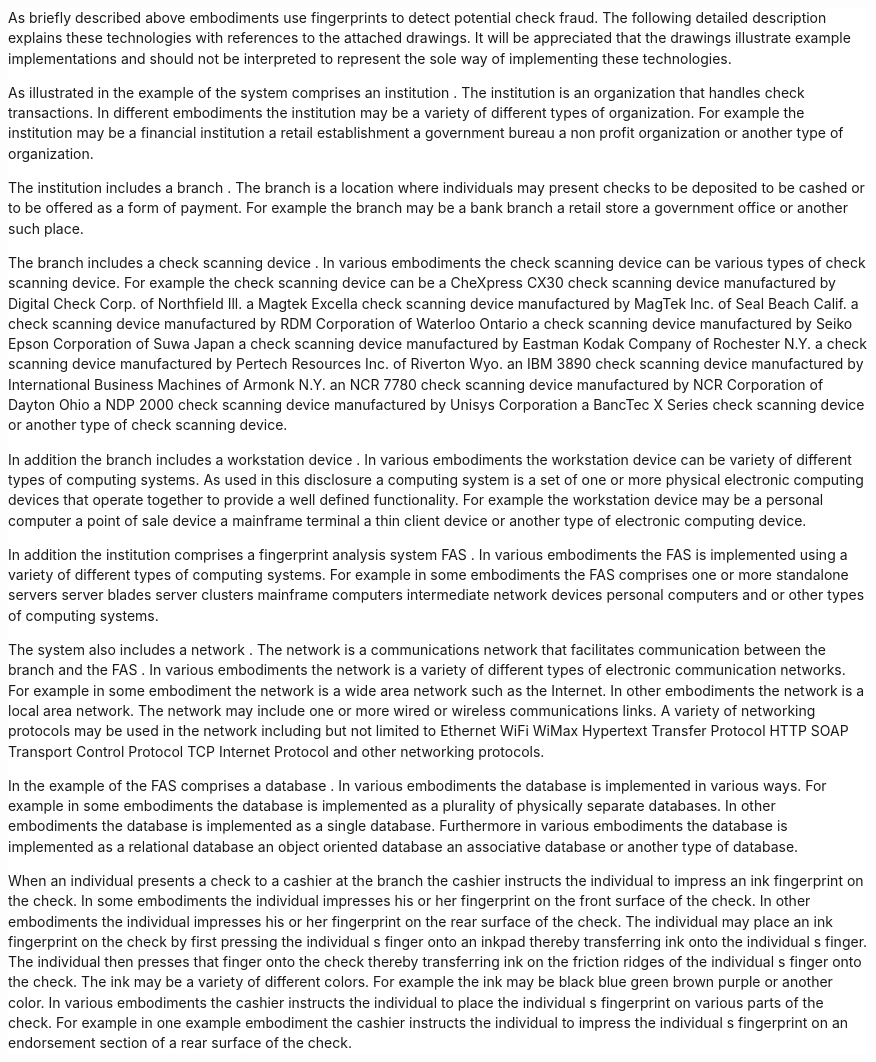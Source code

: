 As briefly described above embodiments use fingerprints to detect potential check fraud. The following detailed description explains these technologies with references to the attached drawings. It will be appreciated that the drawings illustrate example implementations and should not be interpreted to represent the sole way of implementing these technologies.

As illustrated in the example of the system comprises an institution . The institution is an organization that handles check transactions. In different embodiments the institution may be a variety of different types of organization. For example the institution may be a financial institution a retail establishment a government bureau a non profit organization or another type of organization.

The institution includes a branch . The branch is a location where individuals may present checks to be deposited to be cashed or to be offered as a form of payment. For example the branch may be a bank branch a retail store a government office or another such place.

The branch includes a check scanning device . In various embodiments the check scanning device can be various types of check scanning device. For example the check scanning device can be a CheXpress CX30 check scanning device manufactured by Digital Check Corp. of Northfield Ill. a Magtek Excella check scanning device manufactured by MagTek Inc. of Seal Beach Calif. a check scanning device manufactured by RDM Corporation of Waterloo Ontario a check scanning device manufactured by Seiko Epson Corporation of Suwa Japan a check scanning device manufactured by Eastman Kodak Company of Rochester N.Y. a check scanning device manufactured by Pertech Resources Inc. of Riverton Wyo. an IBM 3890 check scanning device manufactured by International Business Machines of Armonk N.Y. an NCR 7780 check scanning device manufactured by NCR Corporation of Dayton Ohio a NDP 2000 check scanning device manufactured by Unisys Corporation a BancTec X Series check scanning device or another type of check scanning device.

In addition the branch includes a workstation device . In various embodiments the workstation device can be variety of different types of computing systems. As used in this disclosure a computing system is a set of one or more physical electronic computing devices that operate together to provide a well defined functionality. For example the workstation device may be a personal computer a point of sale device a mainframe terminal a thin client device or another type of electronic computing device.

In addition the institution comprises a fingerprint analysis system FAS . In various embodiments the FAS is implemented using a variety of different types of computing systems. For example in some embodiments the FAS comprises one or more standalone servers server blades server clusters mainframe computers intermediate network devices personal computers and or other types of computing systems.

The system also includes a network . The network is a communications network that facilitates communication between the branch and the FAS . In various embodiments the network is a variety of different types of electronic communication networks. For example in some embodiment the network is a wide area network such as the Internet. In other embodiments the network is a local area network. The network may include one or more wired or wireless communications links. A variety of networking protocols may be used in the network including but not limited to Ethernet WiFi WiMax Hypertext Transfer Protocol HTTP SOAP Transport Control Protocol TCP Internet Protocol and other networking protocols.

In the example of the FAS comprises a database . In various embodiments the database is implemented in various ways. For example in some embodiments the database is implemented as a plurality of physically separate databases. In other embodiments the database is implemented as a single database. Furthermore in various embodiments the database is implemented as a relational database an object oriented database an associative database or another type of database.

When an individual presents a check to a cashier at the branch the cashier instructs the individual to impress an ink fingerprint on the check. In some embodiments the individual impresses his or her fingerprint on the front surface of the check. In other embodiments the individual impresses his or her fingerprint on the rear surface of the check. The individual may place an ink fingerprint on the check by first pressing the individual s finger onto an inkpad thereby transferring ink onto the individual s finger. The individual then presses that finger onto the check thereby transferring ink on the friction ridges of the individual s finger onto the check. The ink may be a variety of different colors. For example the ink may be black blue green brown purple or another color. In various embodiments the cashier instructs the individual to place the individual s fingerprint on various parts of the check. For example in one example embodiment the cashier instructs the individual to impress the individual s fingerprint on an endorsement section of a rear surface of the check.
